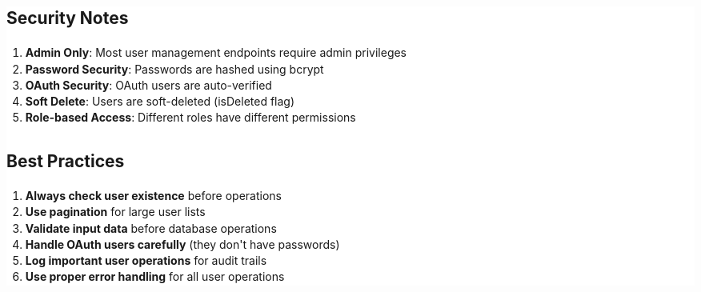 ## Security Notes

1. **Admin Only**: Most user management endpoints require admin privileges
2. **Password Security**: Passwords are hashed using bcrypt
3. **OAuth Security**: OAuth users are auto-verified
4. **Soft Delete**: Users are soft-deleted (isDeleted flag)
5. **Role-based Access**: Different roles have different permissions

## Best Practices

1. **Always check user existence** before operations
2. **Use pagination** for large user lists
3. **Validate input data** before database operations
4. **Handle OAuth users carefully** (they don't have passwords)
5. **Log important user operations** for audit trails
6. **Use proper error handling** for all user operations 